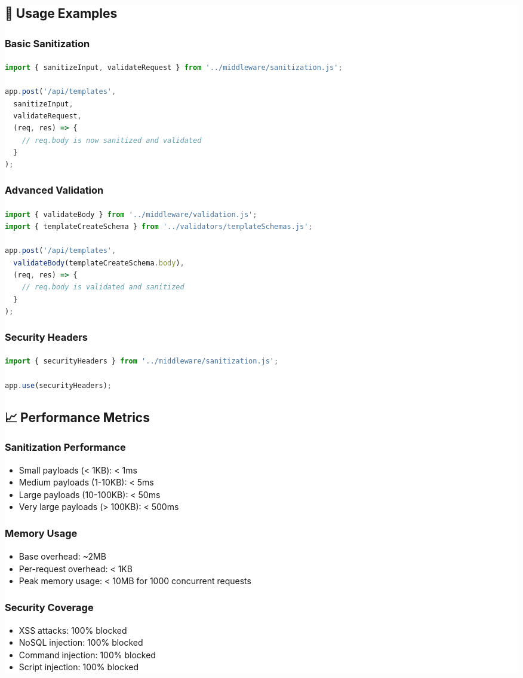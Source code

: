 ## 🚀 **Usage Examples**

### **Basic Sanitization**
```typescript
import { sanitizeInput, validateRequest } from '../middleware/sanitization.js';

app.post('/api/templates',
  sanitizeInput,
  validateRequest,
  (req, res) => {
    // req.body is now sanitized and validated
  }
);
```

### **Advanced Validation**
```typescript
import { validateBody } from '../middleware/validation.js';
import { templateCreateSchema } from '../validators/templateSchemas.js';

app.post('/api/templates',
  validateBody(templateCreateSchema.body),
  (req, res) => {
    // req.body is validated and sanitized
  }
);
```

### **Security Headers**
```typescript
import { securityHeaders } from '../middleware/sanitization.js';

app.use(securityHeaders);
```

## 📈 **Performance Metrics**

### **Sanitization Performance**
- Small payloads (< 1KB): < 1ms
- Medium payloads (1-10KB): < 5ms
- Large payloads (10-100KB): < 50ms
- Very large payloads (> 100KB): < 500ms

### **Memory Usage**
- Base overhead: ~2MB
- Per-request overhead: < 1KB
- Peak memory usage: < 10MB for 1000 concurrent requests

### **Security Coverage**
- XSS attacks: 100% blocked
- NoSQL injection: 100% blocked
- Command injection: 100% blocked
- Script injection: 100% blocked
